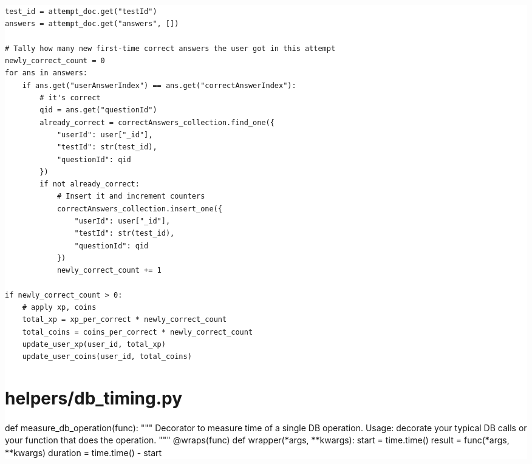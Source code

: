     test_id = attempt_doc.get("testId")
    answers = attempt_doc.get("answers", [])

    # Tally how many new first-time correct answers the user got in this attempt
    newly_correct_count = 0
    for ans in answers:
        if ans.get("userAnswerIndex") == ans.get("correctAnswerIndex"):
            # it's correct
            qid = ans.get("questionId")
            already_correct = correctAnswers_collection.find_one({
                "userId": user["_id"],
                "testId": str(test_id),
                "questionId": qid
            })
            if not already_correct:
                # Insert it and increment counters
                correctAnswers_collection.insert_one({
                    "userId": user["_id"],
                    "testId": str(test_id),
                    "questionId": qid
                })
                newly_correct_count += 1

    if newly_correct_count > 0:
        # apply xp, coins
        total_xp = xp_per_correct * newly_correct_count
        total_coins = coins_per_correct * newly_correct_count
        update_user_xp(user_id, total_xp)
        update_user_coins(user_id, total_coins)    




# helpers/db_timing.py


def measure_db_operation(func):
    """
    Decorator to measure time of a single DB operation.
    Usage: decorate your typical DB calls or your function that does the operation.
    """
    @wraps(func)
    def wrapper(*args, **kwargs):
        start = time.time()
        result = func(*args, **kwargs)
        duration = time.time() - start
